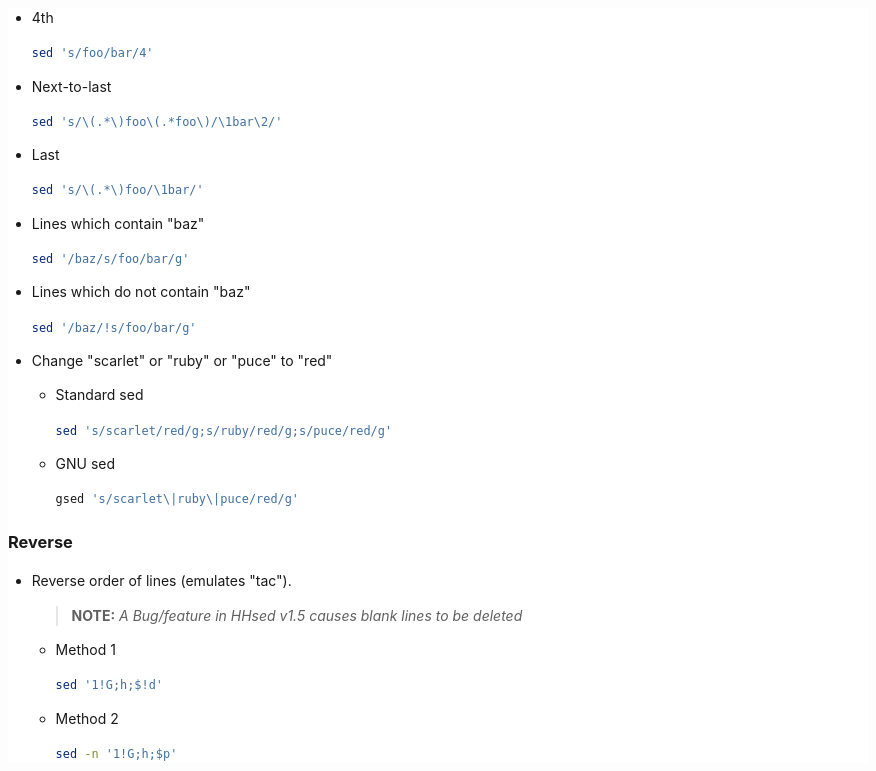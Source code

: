   - 4th

    ```sh
    sed 's/foo/bar/4'
    ```

  - Next-to-last

    ```sh
    sed 's/\(.*\)foo\(.*foo\)/\1bar\2/'
    ```

  - Last

    ```sh
    sed 's/\(.*\)foo/\1bar/'
    ```

  - Lines which contain "baz"

    ```sh
    sed '/baz/s/foo/bar/g'
    ```

  - Lines which do not contain "baz"

    ```sh
    sed '/baz/!s/foo/bar/g'
    ```

- Change "scarlet" or "ruby" or "puce" to "red"

  - Standard sed

    ```sh
    sed 's/scarlet/red/g;s/ruby/red/g;s/puce/red/g'
    ```

  - GNU sed

    ```sh
    gsed 's/scarlet\|ruby\|puce/red/g'
    ```

### Reverse

- Reverse order of lines (emulates "tac").
  > **NOTE:** _A Bug/feature in HHsed v1.5 causes blank lines to be deleted_
  - Method 1

    ```sh
    sed '1!G;h;$!d'
    ```

  - Method 2

    ```sh
    sed -n '1!G;h;$p'
    ```
